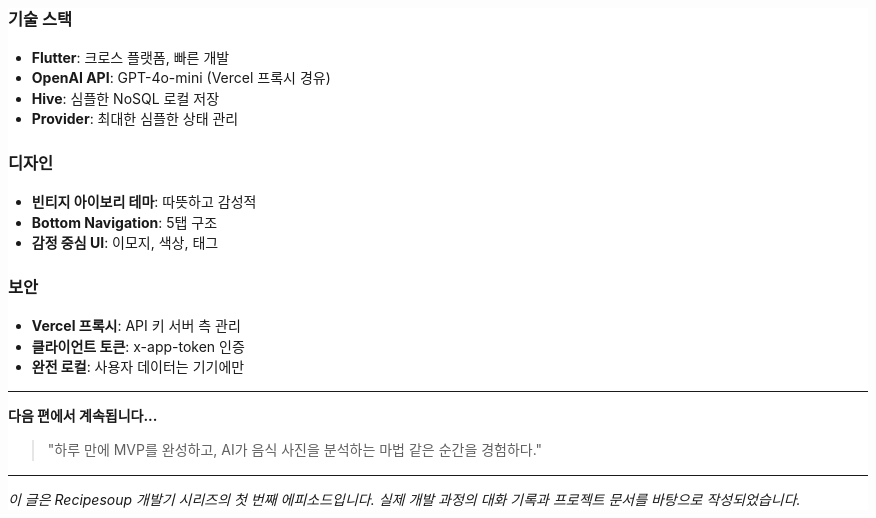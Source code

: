 ### 기술 스택
- **Flutter**: 크로스 플랫폼, 빠른 개발
- **OpenAI API**: GPT-4o-mini (Vercel 프록시 경유)
- **Hive**: 심플한 NoSQL 로컬 저장
- **Provider**: 최대한 심플한 상태 관리

### 디자인
- **빈티지 아이보리 테마**: 따뜻하고 감성적
- **Bottom Navigation**: 5탭 구조
- **감정 중심 UI**: 이모지, 색상, 태그

### 보안
- **Vercel 프록시**: API 키 서버 측 관리
- **클라이언트 토큰**: x-app-token 인증
- **완전 로컬**: 사용자 데이터는 기기에만

---

**다음 편에서 계속됩니다...**

> "하루 만에 MVP를 완성하고, AI가 음식 사진을 분석하는 마법 같은 순간을 경험하다."

---

*이 글은 Recipesoup 개발기 시리즈의 첫 번째 에피소드입니다.*
*실제 개발 과정의 대화 기록과 프로젝트 문서를 바탕으로 작성되었습니다.*
